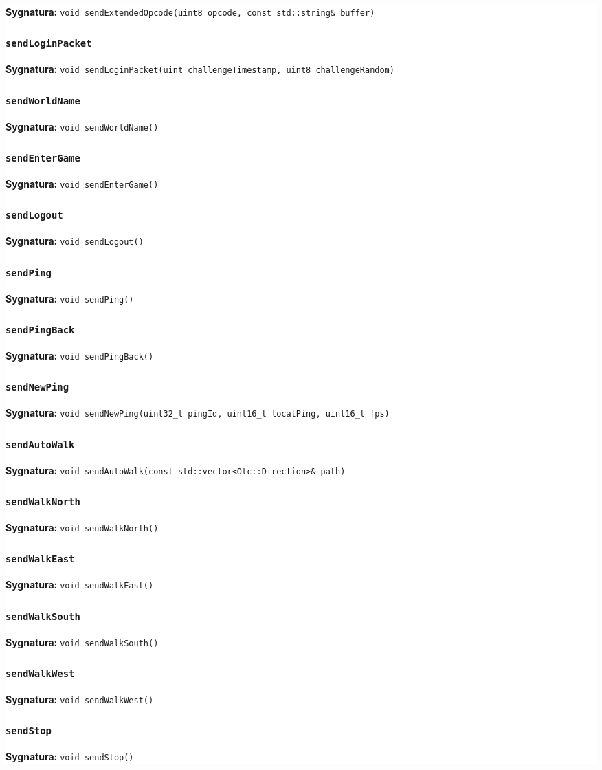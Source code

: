 **Sygnatura:** `void sendExtendedOpcode(uint8 opcode, const std::string& buffer)`

### `sendLoginPacket`

**Sygnatura:** `void sendLoginPacket(uint challengeTimestamp, uint8 challengeRandom)`

### `sendWorldName`

**Sygnatura:** `void sendWorldName()`

### `sendEnterGame`

**Sygnatura:** `void sendEnterGame()`

### `sendLogout`

**Sygnatura:** `void sendLogout()`

### `sendPing`

**Sygnatura:** `void sendPing()`

### `sendPingBack`

**Sygnatura:** `void sendPingBack()`

### `sendNewPing`

**Sygnatura:** `void sendNewPing(uint32_t pingId, uint16_t localPing, uint16_t fps)`

### `sendAutoWalk`

**Sygnatura:** `void sendAutoWalk(const std::vector<Otc::Direction>& path)`

### `sendWalkNorth`

**Sygnatura:** `void sendWalkNorth()`

### `sendWalkEast`

**Sygnatura:** `void sendWalkEast()`

### `sendWalkSouth`

**Sygnatura:** `void sendWalkSouth()`

### `sendWalkWest`

**Sygnatura:** `void sendWalkWest()`

### `sendStop`

**Sygnatura:** `void sendStop()`
